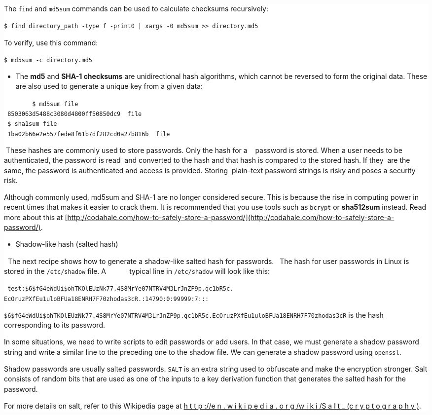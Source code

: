 The `find` and `md5sum` commands can be used to calculate checksums recursively:

```
$ find directory_path -type f -print0 | xargs -0 md5sum >> directory.md5

```

To verify, use this command:

```
$ md5sum -c directory.md5

```

*   The **md5** and **SHA-1 checksums** are unidirectional hash algorithms, which cannot be reversed to form the original data. These are also used to generate a unique key from a given data:

```
        $ md5sum file
 8503063d5488c3080d4800ff50850dc9  file
 $ sha1sum file
 1ba02b66e2e557fede8f61b7df282cd0a27b816b  file

```

 These hashes are commonly used to store passwords. Only the hash for a    password is stored. When a user needs to be authenticated, the password is read  and converted to the hash and that hash is compared to the stored hash. If they  are the same, the password is authenticated and access is provided. Storing  plain–text password strings is risky and poses a security risk.

Although commonly used, md5sum and SHA-1 are no longer considered secure. This is because the rise in computing power in recent times that makes it easier to crack them. It is recommended that you use tools such as `bcrypt` or **sha512sum** instead. Read more about this at [http://codahale.com/how-to-safely-store-a-password/](http://codahale.com/how-to-safely-store-a-password/).

*   Shadow-like hash (salted hash)

  The next recipe shows how to generate a shadow-like salted hash for passwords.   The hash for user passwords in Linux is stored in the `/etc/shadow` file. A            typical line in `/etc/shadow` will look like this:

```
 test:$6$fG4eWdUi$ohTKOlEUzNk77.4S8MrYe07NTRV4M3LrJnZP9p.qc1bR5c.
EcOruzPXfEu1uloBFUa18ENRH7F70zhodas3cR.:14790:0:99999:7::: 

```

`$6$fG4eWdUi$ohTKOlEUzNk77.4S8MrYe07NTRV4M3LrJnZP9p.qc1bR5c.EcOruzPXfEu1uloBFUa18ENRH7F70zhodas3cR` is the hash corresponding to its password.

In some situations, we need to write scripts to edit passwords or add users. In that case, we must generate a shadow password string and write a similar line to the preceding one to the shadow file. We can generate a shadow password using `openssl`.

Shadow passwords are usually salted passwords. `SALT` is an extra string used to obfuscate and make the encryption stronger. Salt consists of random bits that are used as one of the inputs to a key derivation function that generates the salted hash for the password.

For more details on salt, refer to this Wikipedia page at [h t t p ://e n . w i k i p e d i a . o r g /w i k i /S a l t _ (c r y p t o g r a p h y )](http://en.wikipedia.org/wiki/Salt_(cryptography)).
